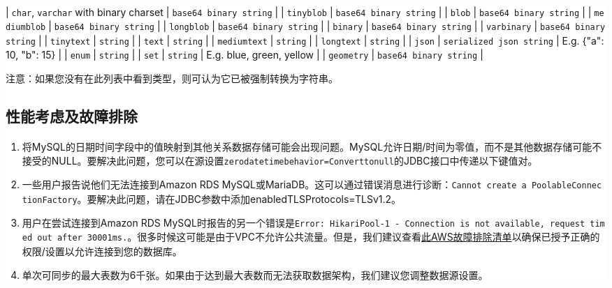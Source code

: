 | `char`, `varchar` with binary charset | `base64 binary string` |
| `tinyblob` | `base64 binary string` |
| `blob` | `base64 binary string` |
| `mediumblob` | `base64 binary string` |
| `longblob` | `base64 binary string` |
| `binary` | `base64 binary string` |
| `varbinary` | `base64 binary string` |
| `tinytext` | `string` |
| `text` | `string` |
| `mediumtext` | `string` |
| `longtext` | `string` |
| `json` | `serialized json string` | E.g. {"a": 10, "b": 15} |
| `enum` | `string` |
| `set` | `string` | E.g. blue, green, yellow |
| `geometry` | `base64 binary string` |

注意：如果您没有在此列表中看到类型，则可认为它已被强制转换为字符串。

## 性能考虑及故障排除

1. 将MySQL的日期时间字段中的值映射到其他关系数据存储可能会出现问题。MySQL允许日期/时间为零值，而不是其他数据存储可能不接受的NULL。要解决此问题，您可以在源设置`zerodatetimebehavior=Converttonull`的JDBC接口中传递以下键值对。

2. 一些用户报告说他们无法连接到Amazon RDS MySQL或MariaDB。这可以通过错误消息进行诊断：`Cannot create a PoolableConnectionFactory`。要解决此问题，请在JDBC参数中添加enabledTLSProtocols=TLSv1.2。

3. 用户在尝试连接到Amazon RDS MySQL时报告的另一个错误是`Error: HikariPool-1 - Connection is not available, request timed out after 30001ms.`。很多时候这可能是由于VPC不允许公共流量。但是，我们建议查看[此AWS故障排除清单](https://aws.amazon.com/premiumsupport/knowledge-center/rds-cannot-connect/)以确保已授予正确的权限/设置以允许连接到您的数据库。

4. 单次可同步的最大表数为6千张。如果由于达到最大表数而无法获取数据架构，我们建议您调整数据源设置。
